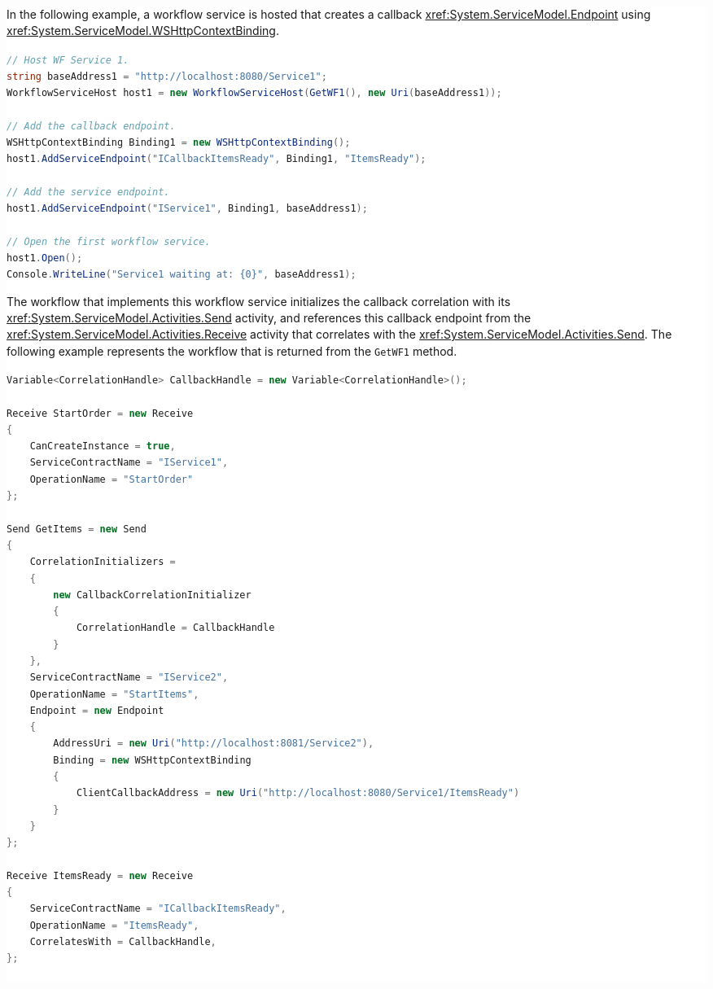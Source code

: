  In the following example, a workflow service is hosted that creates a callback <xref:System.ServiceModel.Endpoint> using <xref:System.ServiceModel.WSHttpContextBinding>.  
  
```csharp  
// Host WF Service 1.  
string baseAddress1 = "http://localhost:8080/Service1";  
WorkflowServiceHost host1 = new WorkflowServiceHost(GetWF1(), new Uri(baseAddress1));  
  
// Add the callback endpoint.  
WSHttpContextBinding Binding1 = new WSHttpContextBinding();  
host1.AddServiceEndpoint("ICallbackItemsReady", Binding1, "ItemsReady");  
  
// Add the service endpoint.  
host1.AddServiceEndpoint("IService1", Binding1, baseAddress1);  
  
// Open the first workflow service.  
host1.Open();  
Console.WriteLine("Service1 waiting at: {0}", baseAddress1);  
```  
  
 The workflow that implements this workflow service initializes the callback correlation with its <xref:System.ServiceModel.Activities.Send> activity, and references this callback endpoint from the <xref:System.ServiceModel.Activities.Receive> activity that correlates with the <xref:System.ServiceModel.Activities.Send>. The following example represents the workflow that is returned from the `GetWF1` method.  
  
```csharp  
Variable<CorrelationHandle> CallbackHandle = new Variable<CorrelationHandle>();  
  
Receive StartOrder = new Receive  
{  
    CanCreateInstance = true,  
    ServiceContractName = "IService1",  
    OperationName = "StartOrder"  
};  
  
Send GetItems = new Send  
{  
    CorrelationInitializers =   
    {  
        new CallbackCorrelationInitializer  
        {  
            CorrelationHandle = CallbackHandle  
        }  
    },  
    ServiceContractName = "IService2",  
    OperationName = "StartItems",  
    Endpoint = new Endpoint  
    {  
        AddressUri = new Uri("http://localhost:8081/Service2"),  
        Binding = new WSHttpContextBinding  
        {  
            ClientCallbackAddress = new Uri("http://localhost:8080/Service1/ItemsReady")                          
        }  
    }  
};  
  
Receive ItemsReady = new Receive  
{  
    ServiceContractName = "ICallbackItemsReady",  
    OperationName = "ItemsReady",  
    CorrelatesWith = CallbackHandle,  
};  
  
```